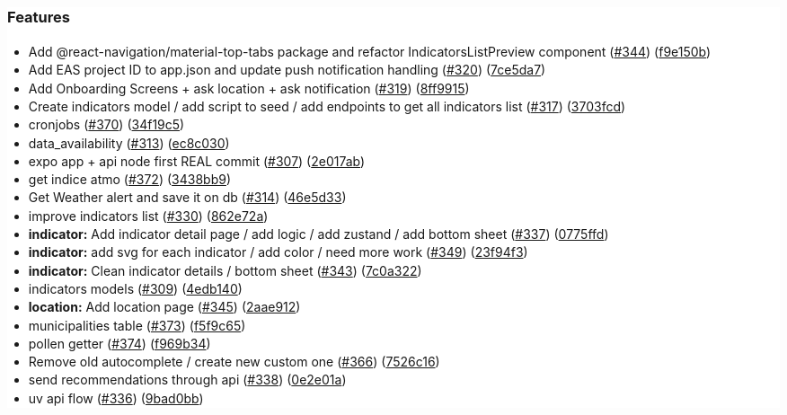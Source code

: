 
### Features

* Add @react-navigation/material-top-tabs package and refactor IndicatorsListPreview component ([#344](https://github.com/SocialGouv/recosante/issues/344)) ([f9e150b](https://github.com/SocialGouv/recosante/commit/f9e150b6ff7a9a4783c560eff3a4c6bfe41dbc1c))
* Add EAS project ID to app.json and update push notification handling ([#320](https://github.com/SocialGouv/recosante/issues/320)) ([7ce5da7](https://github.com/SocialGouv/recosante/commit/7ce5da7f67d624aeeddd6f81a460a0958d377284))
* Add Onboarding Screens + ask location + ask notification ([#319](https://github.com/SocialGouv/recosante/issues/319)) ([8ff9915](https://github.com/SocialGouv/recosante/commit/8ff9915b9ffb6dc286a6e19c7118094784f631c4))
* Create indicators model / add script to seed / add endpoints to get all indicators list ([#317](https://github.com/SocialGouv/recosante/issues/317)) ([3703fcd](https://github.com/SocialGouv/recosante/commit/3703fcd0c45028c35eab7ca537f9ea266703dd04))
* cronjobs ([#370](https://github.com/SocialGouv/recosante/issues/370)) ([34f19c5](https://github.com/SocialGouv/recosante/commit/34f19c5f29da70c0927e89fbe75848234aa0ff12))
* data_availability ([#313](https://github.com/SocialGouv/recosante/issues/313)) ([ec8c030](https://github.com/SocialGouv/recosante/commit/ec8c030b96d485de38d5cf4509f0850bb40cc075))
* expo app + api node first REAL commit ([#307](https://github.com/SocialGouv/recosante/issues/307)) ([2e017ab](https://github.com/SocialGouv/recosante/commit/2e017ab9657f3947071df64422849a8ed7aecd49))
* get indice atmo ([#372](https://github.com/SocialGouv/recosante/issues/372)) ([3438bb9](https://github.com/SocialGouv/recosante/commit/3438bb9c8640bceb74096b09c8db853604d63328))
* Get Weather alert and save it on db ([#314](https://github.com/SocialGouv/recosante/issues/314)) ([46e5d33](https://github.com/SocialGouv/recosante/commit/46e5d33a5475ff091eb286f6f86413e7a13e13e6))
* improve indicators list ([#330](https://github.com/SocialGouv/recosante/issues/330)) ([862e72a](https://github.com/SocialGouv/recosante/commit/862e72a6c01ce2c4c92bd89b771f2ece033cf49b))
* **indicator:** Add indicator detail page / add logic / add zustand / add bottom sheet ([#337](https://github.com/SocialGouv/recosante/issues/337)) ([0775ffd](https://github.com/SocialGouv/recosante/commit/0775ffd3762e37989d9076a2416455df23af978e))
* **indicator:** add svg for each indicator / add color / need more work ([#349](https://github.com/SocialGouv/recosante/issues/349)) ([23f94f3](https://github.com/SocialGouv/recosante/commit/23f94f3bb182046837dc2fdddcf76d2fbd242433))
* **indicator:** Clean indicator details / bottom sheet ([#343](https://github.com/SocialGouv/recosante/issues/343)) ([7c0a322](https://github.com/SocialGouv/recosante/commit/7c0a322a6593dec87d430e3cdf748c07f54a5e06))
* indicators models ([#309](https://github.com/SocialGouv/recosante/issues/309)) ([4edb140](https://github.com/SocialGouv/recosante/commit/4edb1407d76116999ef6671ab85a5ba6ed893b15))
* **location:** Add location page ([#345](https://github.com/SocialGouv/recosante/issues/345)) ([2aae912](https://github.com/SocialGouv/recosante/commit/2aae91205b5f1f612cb77a019658634a2160cc34))
* municipalities table ([#373](https://github.com/SocialGouv/recosante/issues/373)) ([f5f9c65](https://github.com/SocialGouv/recosante/commit/f5f9c6547bd5a81677584dac8f82e03701e7fab9))
* pollen getter ([#374](https://github.com/SocialGouv/recosante/issues/374)) ([f969b34](https://github.com/SocialGouv/recosante/commit/f969b343e9d40272c19fd8a51c00b37cf6310245))
* Remove old autocomplete / create new custom one ([#366](https://github.com/SocialGouv/recosante/issues/366)) ([7526c16](https://github.com/SocialGouv/recosante/commit/7526c1661978d3858b9c027f9170432366d81688))
* send recommendations through api ([#338](https://github.com/SocialGouv/recosante/issues/338)) ([0e2e01a](https://github.com/SocialGouv/recosante/commit/0e2e01ab771e0f29f42b4eca074c877874be7258))
* uv api flow ([#336](https://github.com/SocialGouv/recosante/issues/336)) ([9bad0bb](https://github.com/SocialGouv/recosante/commit/9bad0bb242bb8213ba0ac3ca893eb48b9147228e))
